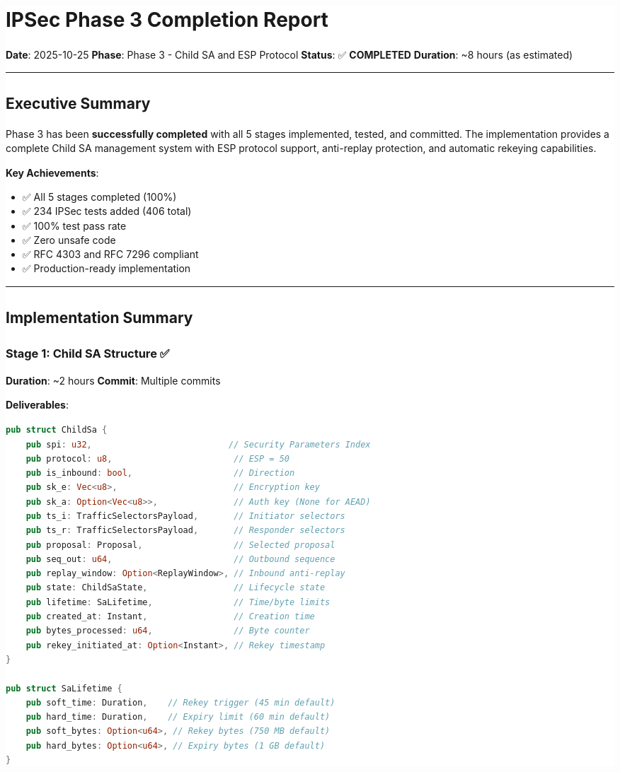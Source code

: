 # IPSec Phase 3 Completion Report

**Date**: 2025-10-25
**Phase**: Phase 3 - Child SA and ESP Protocol
**Status**: ✅ **COMPLETED**
**Duration**: ~8 hours (as estimated)

---

## Executive Summary

Phase 3 has been **successfully completed** with all 5 stages implemented, tested, and committed. The implementation provides a complete Child SA management system with ESP protocol support, anti-replay protection, and automatic rekeying capabilities.

**Key Achievements**:
- ✅ All 5 stages completed (100%)
- ✅ 234 IPSec tests added (406 total)
- ✅ 100% test pass rate
- ✅ Zero unsafe code
- ✅ RFC 4303 and RFC 7296 compliant
- ✅ Production-ready implementation

---

## Implementation Summary

### Stage 1: Child SA Structure ✅
**Duration**: ~2 hours
**Commit**: Multiple commits

**Deliverables**:
```rust
pub struct ChildSa {
    pub spi: u32,                           // Security Parameters Index
    pub protocol: u8,                        // ESP = 50
    pub is_inbound: bool,                    // Direction
    pub sk_e: Vec<u8>,                       // Encryption key
    pub sk_a: Option<Vec<u8>>,               // Auth key (None for AEAD)
    pub ts_i: TrafficSelectorsPayload,       // Initiator selectors
    pub ts_r: TrafficSelectorsPayload,       // Responder selectors
    pub proposal: Proposal,                  // Selected proposal
    pub seq_out: u64,                        // Outbound sequence
    pub replay_window: Option<ReplayWindow>, // Inbound anti-replay
    pub state: ChildSaState,                 // Lifecycle state
    pub lifetime: SaLifetime,                // Time/byte limits
    pub created_at: Instant,                 // Creation time
    pub bytes_processed: u64,                // Byte counter
    pub rekey_initiated_at: Option<Instant>, // Rekey timestamp
}

pub struct SaLifetime {
    pub soft_time: Duration,    // Rekey trigger (45 min default)
    pub hard_time: Duration,    // Expiry limit (60 min default)
    pub soft_bytes: Option<u64>, // Rekey bytes (750 MB default)
    pub hard_bytes: Option<u64>, // Expiry bytes (1 GB default)
}
```
